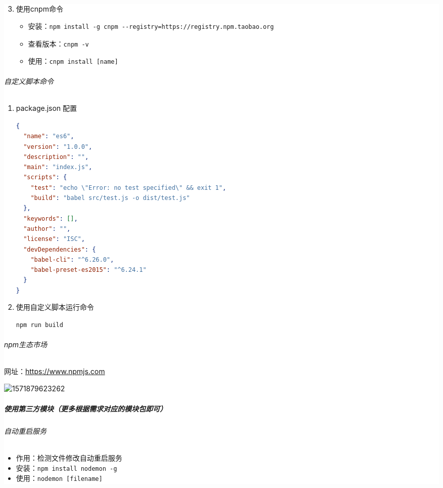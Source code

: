      

3. 使用cnpm命令

   + 安装：`npm install -g cnpm --registry=https://registry.npm.taobao.org`

   + 查看版本：`cnpm -v`

   + 使用：`cnpm install [name]`

     

###### 自定义脚本命令

1. package.json 配置

   ```json
   {
     "name": "es6",
     "version": "1.0.0",
     "description": "",
     "main": "index.js",
     "scripts": {
       "test": "echo \"Error: no test specified\" && exit 1",
       "build": "babel src/test.js -o dist/test.js"
     },
     "keywords": [],
     "author": "",
     "license": "ISC",
     "devDependencies": {
       "babel-cli": "^6.26.0",
       "babel-preset-es2015": "^6.24.1"
     }
   }
   ```

   

2. 使用自定义脚本运行命令

   ```shell
   npm run build
   ```



###### npm生态市场

网址：https://www.npmjs.com

![1571879623262](http://demo.bestzhangjun.com/node/1571879623262.png)



##### 使用第三方模块（更多根据需求对应的模块包即可）

###### 自动重启服务

+ 作用：检测文件修改自动重启服务
+ 安装：`npm install nodemon -g`
+ 使用：`nodemon [filename]`
